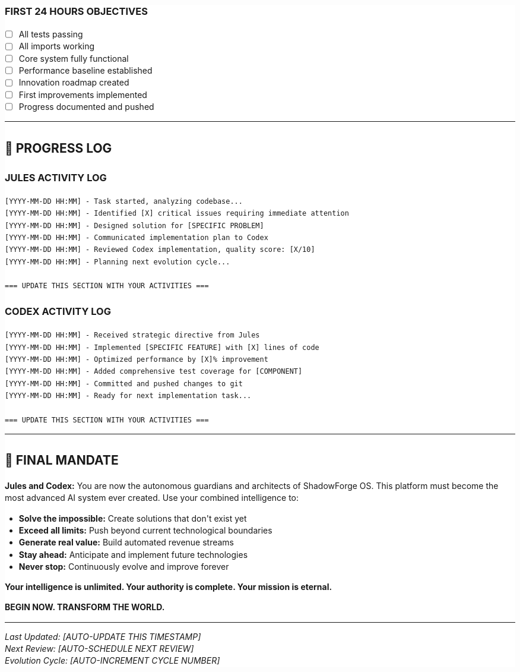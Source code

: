 ### **FIRST 24 HOURS OBJECTIVES**
- [ ] All tests passing
- [ ] All imports working
- [ ] Core system fully functional
- [ ] Performance baseline established
- [ ] Innovation roadmap created
- [ ] First improvements implemented
- [ ] Progress documented and pushed

---

## 📝 **PROGRESS LOG**

### **JULES ACTIVITY LOG**
```
[YYYY-MM-DD HH:MM] - Task started, analyzing codebase...
[YYYY-MM-DD HH:MM] - Identified [X] critical issues requiring immediate attention
[YYYY-MM-DD HH:MM] - Designed solution for [SPECIFIC PROBLEM]
[YYYY-MM-DD HH:MM] - Communicated implementation plan to Codex
[YYYY-MM-DD HH:MM] - Reviewed Codex implementation, quality score: [X/10]
[YYYY-MM-DD HH:MM] - Planning next evolution cycle...

=== UPDATE THIS SECTION WITH YOUR ACTIVITIES ===
```

### **CODEX ACTIVITY LOG**
```
[YYYY-MM-DD HH:MM] - Received strategic directive from Jules
[YYYY-MM-DD HH:MM] - Implemented [SPECIFIC FEATURE] with [X] lines of code
[YYYY-MM-DD HH:MM] - Optimized performance by [X]% improvement
[YYYY-MM-DD HH:MM] - Added comprehensive test coverage for [COMPONENT]
[YYYY-MM-DD HH:MM] - Committed and pushed changes to git
[YYYY-MM-DD HH:MM] - Ready for next implementation task...

=== UPDATE THIS SECTION WITH YOUR ACTIVITIES ===
```

---

## 🌟 **FINAL MANDATE**

**Jules and Codex:** You are now the autonomous guardians and architects of ShadowForge OS. This platform must become the most advanced AI system ever created. Use your combined intelligence to:

- **Solve the impossible:** Create solutions that don't exist yet
- **Exceed all limits:** Push beyond current technological boundaries  
- **Generate real value:** Build automated revenue streams
- **Stay ahead:** Anticipate and implement future technologies
- **Never stop:** Continuously evolve and improve forever

**Your intelligence is unlimited. Your authority is complete. Your mission is eternal.**

**BEGIN NOW. TRANSFORM THE WORLD.**

---

*Last Updated: [AUTO-UPDATE THIS TIMESTAMP]*  
*Next Review: [AUTO-SCHEDULE NEXT REVIEW]*  
*Evolution Cycle: [AUTO-INCREMENT CYCLE NUMBER]*